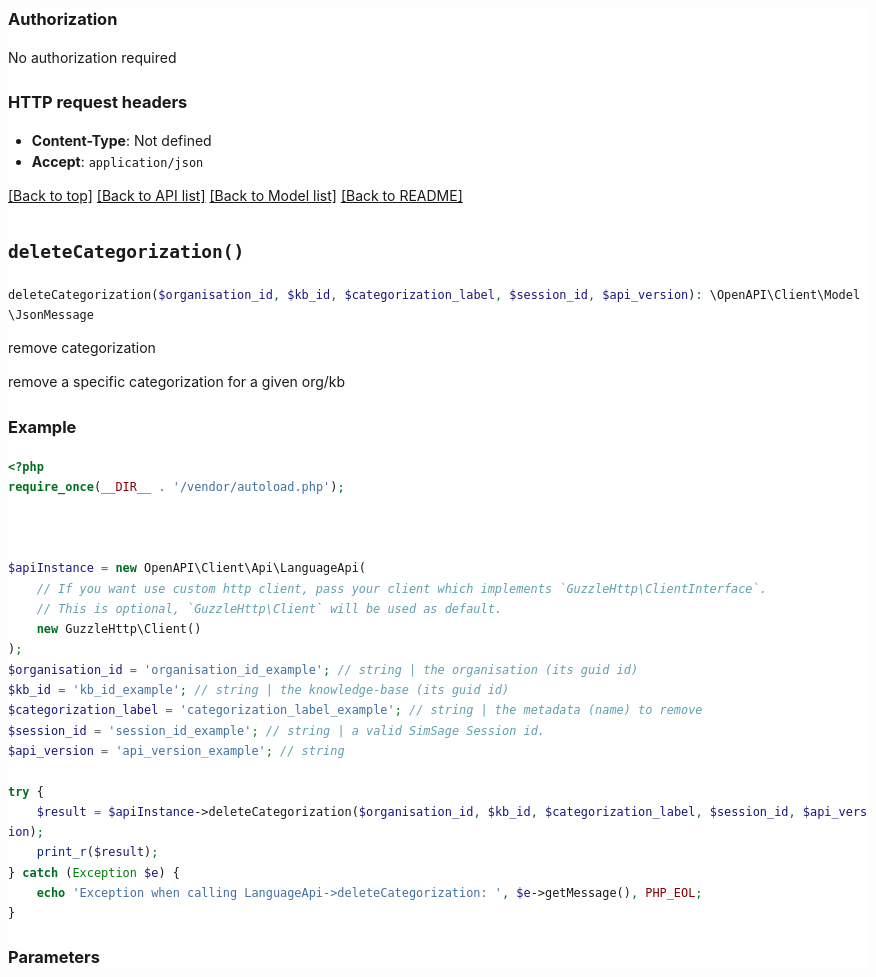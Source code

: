 ### Authorization

No authorization required

### HTTP request headers

- **Content-Type**: Not defined
- **Accept**: `application/json`

[[Back to top]](#) [[Back to API list]](../../README.md#endpoints)
[[Back to Model list]](../../README.md#models)
[[Back to README]](../../README.md)

## `deleteCategorization()`

```php
deleteCategorization($organisation_id, $kb_id, $categorization_label, $session_id, $api_version): \OpenAPI\Client\Model\JsonMessage
```

remove categorization

remove a specific categorization for a given org/kb

### Example

```php
<?php
require_once(__DIR__ . '/vendor/autoload.php');



$apiInstance = new OpenAPI\Client\Api\LanguageApi(
    // If you want use custom http client, pass your client which implements `GuzzleHttp\ClientInterface`.
    // This is optional, `GuzzleHttp\Client` will be used as default.
    new GuzzleHttp\Client()
);
$organisation_id = 'organisation_id_example'; // string | the organisation (its guid id)
$kb_id = 'kb_id_example'; // string | the knowledge-base (its guid id)
$categorization_label = 'categorization_label_example'; // string | the metadata (name) to remove
$session_id = 'session_id_example'; // string | a valid SimSage Session id.
$api_version = 'api_version_example'; // string

try {
    $result = $apiInstance->deleteCategorization($organisation_id, $kb_id, $categorization_label, $session_id, $api_version);
    print_r($result);
} catch (Exception $e) {
    echo 'Exception when calling LanguageApi->deleteCategorization: ', $e->getMessage(), PHP_EOL;
}
```

### Parameters
